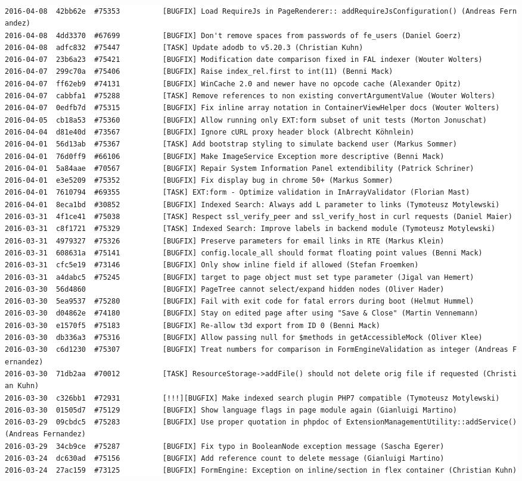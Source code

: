     2016-04-08  42bb62e  #75353          [BUGFIX] Load RequireJs in PageRenderer:: addRequireJsConfiguration() (Andreas Fernandez)
    2016-04-08  4dd3370  #67699          [BUGFIX] Don't remove spaces from passwords of fe_users (Daniel Goerz)
    2016-04-08  adfc832  #75447          [TASK] Update adodb to v5.20.3 (Christian Kuhn)
    2016-04-07  23b6a23  #75421          [BUGFIX] Modification date comparison fixed in FAL indexer (Wouter Wolters)
    2016-04-07  299c70a  #75406          [BUGFIX] Raise index_rel.first to int(11) (Benni Mack)
    2016-04-07  ff62eb9  #74131          [BUGFIX] WinCache 2.0 and newer have no opcode cache (Alexander Opitz)
    2016-04-07  cabbfa1  #75288          [TASK] Remove references to non existing convertArgumentValue (Wouter Wolters)
    2016-04-07  0edfb7d  #75315          [BUGFIX] Fix inline array notation in ContainerViewHelper docs (Wouter Wolters)
    2016-04-05  cb18a53  #75360          [BUGFIX] Allow running only EXT:form subset of unit tests (Morton Jonuschat)
    2016-04-04  d81e40d  #73567          [BUGFIX] Ignore cURL proxy header block (Albrecht Köhnlein)
    2016-04-01  56d13ab  #75367          [TASK] Add bootstrap styling to simulate backend user (Markus Sommer)
    2016-04-01  76d0ff9  #66106          [BUGFIX] Make ImageService Exception more descriptive (Benni Mack)
    2016-04-01  5a84aae  #70567          [BUGFIX] Repair System Information Panel extendibility (Patrick Schriner)
    2016-04-01  e3e5209  #75352          [BUGFIX] Fix display bug in chrome 50+ (Markus Sommer)
    2016-04-01  7610794  #69355          [TASK] EXT:form - Optimize validation in InArrayValidator (Florian Mast)
    2016-04-01  8eca1bd  #30852          [BUGFIX] Indexed Search: Always add L parameter to links (Tymoteusz Motylewski)
    2016-03-31  4f1ce41  #75038          [TASK] Respect ssl_verify_peer and ssl_verify_host in curl requests (Daniel Maier)
    2016-03-31  c8f1721  #75329          [TASK] Indexed Search: Improve labels in backend module (Tymoteusz Motylewski)
    2016-03-31  4979327  #75326          [BUGFIX] Preserve parameters for email links in RTE (Markus Klein)
    2016-03-31  608631a  #75141          [BUGFIX] config.locale_all should format floating point values (Benni Mack)
    2016-03-31  cfc5e19  #73146          [BUGFIX] Only show inline field if allowed (Stefan Froemken)
    2016-03-31  a4dabc5  #75245          [BUGFIX] target to page object must set type parameter (Jigal van Hemert)
    2016-03-30  56d4860                  [BUGFIX] PageTree cannot select/expand hidden nodes (Oliver Hader)
    2016-03-30  5ea9537  #75280          [BUGFIX] Fail with exit code for fatal errors during boot (Helmut Hummel)
    2016-03-30  d04862e  #74180          [BUGFIX] Stay on edited page after using "Save & Close" (Martin Vennemann)
    2016-03-30  e1570f5  #75183          [BUGFIX] Re-allow t3d export from ID 0 (Benni Mack)
    2016-03-30  db336a3  #75316          [BUGFIX] Allow passing null for $methods in getAccessibleMock (Oliver Klee)
    2016-03-30  c6d1230  #75307          [BUGFIX] Treat numbers for comparison in FormEngineValidation as integer (Andreas Fernandez)
    2016-03-30  71db2aa  #70012          [TASK] ResourceStorage->addFile() should not delete orig file if requested (Christian Kuhn)
    2016-03-30  c326bb1  #72931          [!!!][BUGFIX] Make indexed search plugin PHP7 compatible (Tymoteusz Motylewski)
    2016-03-30  01505d7  #75129          [BUGFIX] Show language flags in page module again (Gianluigi Martino)
    2016-03-29  09cbdc5  #75283          [BUGFIX] Use proper quotation in phpdoc of ExtensionManagementUtility::addService() (Andreas Fernandez)
    2016-03-29  34cb9ce  #75287          [BUGFIX] Fix typo in BooleanNode exception message (Sascha Egerer)
    2016-03-24  dc630ad  #75156          [BUGFIX] Add reference count to delete message (Gianluigi Martino)
    2016-03-24  27ac159  #73125          [BUGFIX] FormEngine: Exception on inline/section in flex container (Christian Kuhn)